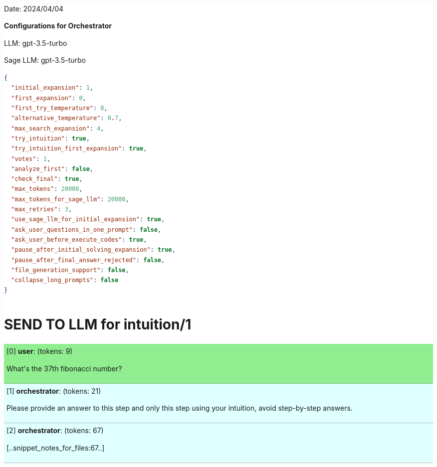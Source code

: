 Date: 2024/04/04

**Configurations for Orchestrator**

LLM: gpt-3.5-turbo

Sage LLM: gpt-3.5-turbo

```json
{
  "initial_expansion": 1,
  "first_expansion": 0,
  "first_try_temperature": 0,
  "alternative_temperature": 0.7,
  "max_search_expansion": 4,
  "try_intuition": true,
  "try_intuition_first_expansion": true,
  "votes": 1,
  "analyze_first": false,
  "check_final": true,
  "max_tokens": 20000,
  "max_tokens_for_sage_llm": 20000,
  "max_retries": 3,
  "use_sage_llm_for_initial_expansion": true,
  "ask_user_questions_in_one_prompt": false,
  "ask_user_before_execute_codes": true,
  "pause_after_initial_solving_expansion": true,
  "pause_after_final_answer_rejected": false,
  "file_generation_support": false,
  "collapse_long_prompts": false
}
```
        



# SEND TO LLM for intuition/1
<div style="background-color:lightgreen; padding: 5px; border-bottom: 1px dotted grey">
<div>[0] <b>user</b>: (tokens: 9)</div>

What's the 37th fibonacci number?


</div>

<div style="background-color:lightcyan; padding: 5px; border-bottom: 1px dotted grey">
<div>[1] <b>orchestrator</b>: (tokens: 21)</div>

Please provide an answer to this step and only this step using your intuition, avoid step-by-step answers.


</div>

<div style="background-color:lightcyan; padding: 5px; border-bottom: 1px dotted grey">
<div>[2] <b>orchestrator</b>: (tokens: 67)</div>

[..snippet_notes_for_files:67..]
